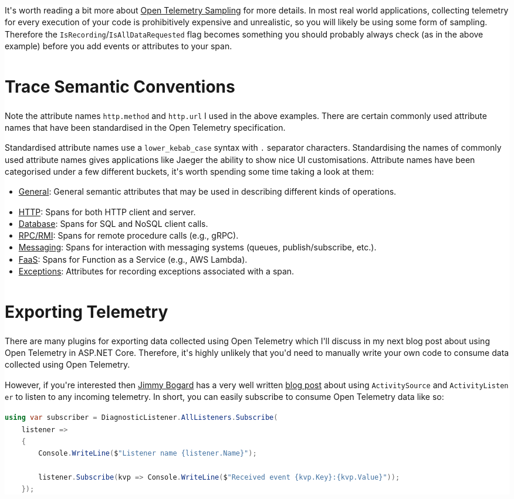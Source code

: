 It's worth reading a bit more about [Open Telemetry Sampling](https://github.com/open-telemetry/opentelemetry-specification/blob/master/specification/trace/sdk.md#sampling) for more details. In most real world applications, collecting telemetry for every execution of your code is prohibitively expensive and unrealistic, so you will likely be using some form of sampling. Therefore the `IsRecording`/`IsAllDataRequested` flag becomes something you should probably always check (as in the above example) before you add events or attributes to your span.

# Trace Semantic Conventions

Note the attribute names `http.method` and `http.url` I used in the above examples. There are certain commonly used attribute names that have been standardised in the Open Telemetry specification.

Standardised attribute names use a `lower_kebab_case` syntax with `.` separator characters. Standardising the names of commonly used attribute names gives applications like Jaeger the ability to show nice UI customisations. Attribute names have been categorised under a few different buckets, it's worth spending some time taking a look at them:

- [General](https://github.com/open-telemetry/opentelemetry-specification/blob/master/specification/trace/semantic_conventions/span-general.md): General semantic attributes that may be used in describing different kinds of operations.

* [HTTP](https://github.com/open-telemetry/opentelemetry-specification/blob/master/specification/trace/semantic_conventions/http.md): Spans for both HTTP client and server.
* [Database](https://github.com/open-telemetry/opentelemetry-specification/blob/master/specification/trace/semantic_conventions/database.md): Spans for SQL and NoSQL client calls.
* [RPC/RMI](https://github.com/open-telemetry/opentelemetry-specification/blob/master/specification/trace/semantic_conventions/rpc.md): Spans for remote procedure calls (e.g., gRPC).
* [Messaging](https://github.com/open-telemetry/opentelemetry-specification/blob/master/specification/trace/semantic_conventions/messaging.md): Spans for interaction with messaging systems (queues, publish/subscribe, etc.).
* [FaaS](https://github.com/open-telemetry/opentelemetry-specification/blob/master/specification/trace/semantic_conventions/faas.md): Spans for Function as a Service (e.g., AWS Lambda).
* [Exceptions](https://github.com/open-telemetry/opentelemetry-specification/blob/master/specification/trace/semantic_conventions/exceptions.md): Attributes for recording exceptions associated with a span.

# Exporting Telemetry

There are many plugins for exporting data collected using Open Telemetry which I'll discuss in my next blog post about using Open Telemetry in ASP.NET Core. Therefore, it's highly unlikely that you'd need to manually write your own code to consume data collected using Open Telemetry.

However, if you're interested then [Jimmy Bogard](https://jimmybogard.com) has a very well written [blog post](https://jimmybogard.com/activitysource-and-listener-in-net-5/) about using `ActivitySource` and `ActivityListener` to listen to any incoming telemetry. In short, you can easily subscribe to consume Open Telemetry data like so:

```cs
using var subscriber = DiagnosticListener.AllListeners.Subscribe(
    listener =>
    {
        Console.WriteLine($"Listener name {listener.Name}");

        listener.Subscribe(kvp => Console.WriteLine($"Received event {kvp.Key}:{kvp.Value}"));
    });
```
